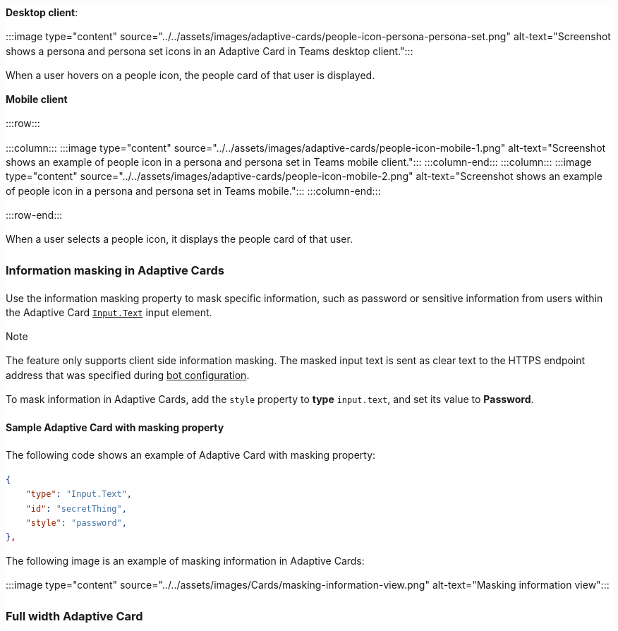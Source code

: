 **Desktop client**:

:::image type="content" source="../../assets/images/adaptive-cards/people-icon-persona-persona-set.png" alt-text="Screenshot shows a persona and persona set icons in an Adaptive Card in Teams desktop client.":::

When a user hovers on a people icon, the people card of that user is displayed.

**Mobile client**

:::row:::

:::column:::
  :::image type="content" source="../../assets/images/adaptive-cards/people-icon-mobile-1.png" alt-text="Screenshot shows an example of people icon in a persona and persona set in Teams mobile client.":::
:::column-end:::
:::column:::
  :::image type="content" source="../../assets/images/adaptive-cards/people-icon-mobile-2.png" alt-text="Screenshot shows an example of people icon in a persona and persona set in Teams mobile.":::
:::column-end:::

:::row-end:::

When a user selects a people icon, it displays the people card of that user.

### Information masking in Adaptive Cards

Use the information masking property to mask specific information, such as password or sensitive information from users within the Adaptive Card [`Input.Text`](https://adaptivecards.io/explorer/Input.Text.html) input element.

> [!NOTE]
> The feature only supports client side information masking. The masked input text is sent as clear text to the HTTPS endpoint address that was specified during [bot configuration](../../build-your-first-app/build-bot.md#4-register-your-bot-endpoint).

To mask information in Adaptive Cards, add the `style` property to **type** `input.text`, and set its value to **Password**.

#### Sample Adaptive Card with masking property

The following code shows an example of Adaptive Card with masking property:

```json
{
    "type": "Input.Text",
    "id": "secretThing",
    "style": "password",
},
```

The following image is an example of masking information in Adaptive Cards:

:::image type="content" source="../../assets/images/Cards/masking-information-view.png" alt-text="Masking information view":::

### Full width Adaptive Card
